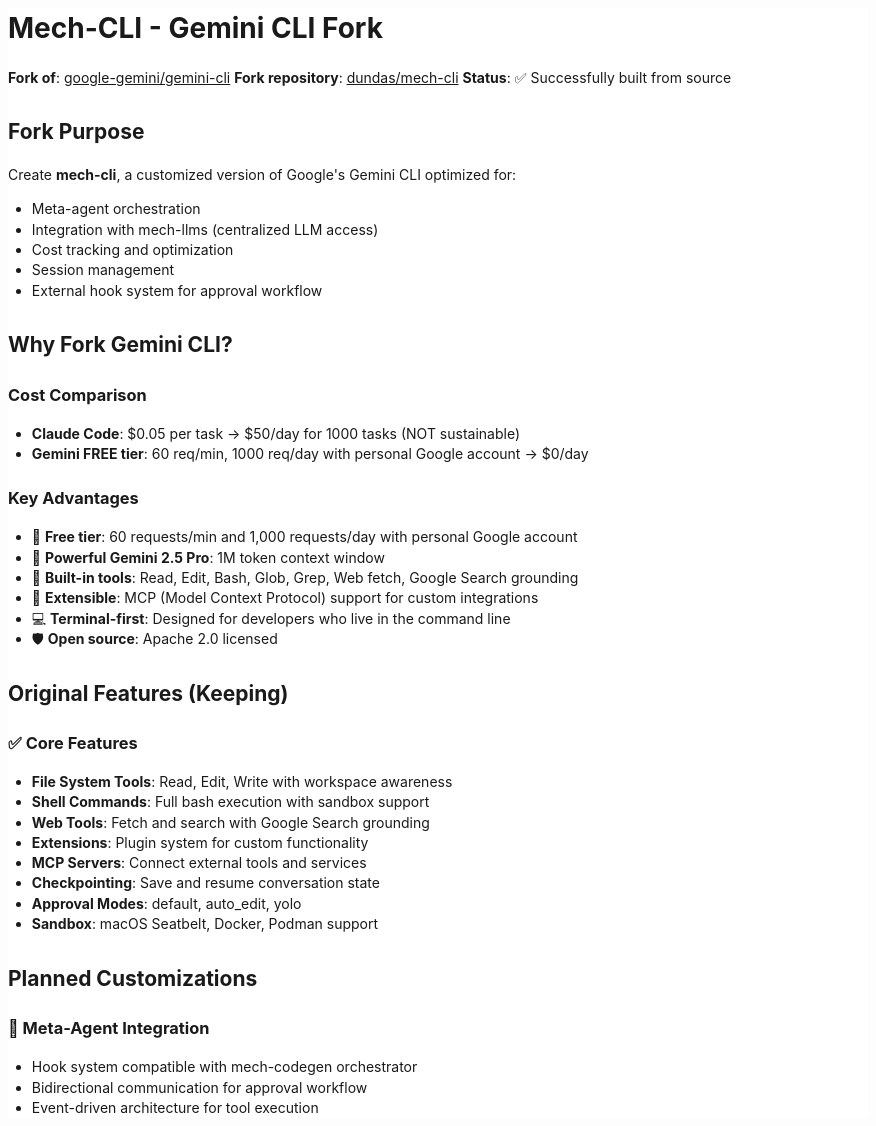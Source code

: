 # Mech-CLI - Gemini CLI Fork

**Fork of**: [google-gemini/gemini-cli](https://github.com/google-gemini/gemini-cli)
**Fork repository**: [dundas/mech-cli](https://github.com/dundas/mech-cli)
**Status**: ✅ Successfully built from source

## Fork Purpose

Create **mech-cli**, a customized version of Google's Gemini CLI optimized for:
- Meta-agent orchestration
- Integration with mech-llms (centralized LLM access)
- Cost tracking and optimization
- Session management
- External hook system for approval workflow

## Why Fork Gemini CLI?

### Cost Comparison
- **Claude Code**: $0.05 per task → $50/day for 1000 tasks (NOT sustainable)
- **Gemini FREE tier**: 60 req/min, 1000 req/day with personal Google account → $0/day

### Key Advantages
- 🎯 **Free tier**: 60 requests/min and 1,000 requests/day with personal Google account
- 🧠 **Powerful Gemini 2.5 Pro**: 1M token context window
- 🔧 **Built-in tools**: Read, Edit, Bash, Glob, Grep, Web fetch, Google Search grounding
- 🔌 **Extensible**: MCP (Model Context Protocol) support for custom integrations
- 💻 **Terminal-first**: Designed for developers who live in the command line
- 🛡️ **Open source**: Apache 2.0 licensed

## Original Features (Keeping)

### ✅ Core Features
- **File System Tools**: Read, Edit, Write with workspace awareness
- **Shell Commands**: Full bash execution with sandbox support
- **Web Tools**: Fetch and search with Google Search grounding
- **Extensions**: Plugin system for custom functionality
- **MCP Servers**: Connect external tools and services
- **Checkpointing**: Save and resume conversation state
- **Approval Modes**: default, auto_edit, yolo
- **Sandbox**: macOS Seatbelt, Docker, Podman support

## Planned Customizations

### 🔄 Meta-Agent Integration
- Hook system compatible with mech-codegen orchestrator
- Bidirectional communication for approval workflow
- Event-driven architecture for tool execution
